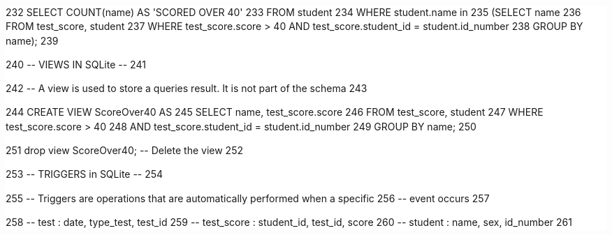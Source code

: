 232
SELECT COUNT(name) AS 'SCORED OVER 40'
233
FROM student
234
WHERE student.name in
235
(SELECT name
236
FROM test_score, student
237
WHERE test_score.score > 40 AND test_score.student_id = student.id_number
238
GROUP BY name);
239
 
240
-- VIEWS IN SQLite --
241
 
242
-- A view is used to store a queries result. It is not part of the schema
243
 
244
CREATE VIEW ScoreOver40 AS
245
SELECT name, test_score.score
246
FROM test_score, student
247
WHERE test_score.score > 40
248
AND test_score.student_id = student.id_number
249
GROUP BY name;
250
 
251
drop view ScoreOver40; -- Delete the view
252
 
253
-- TRIGGERS in SQLite --
254
 
255
-- Triggers are operations that are automatically performed when a specific
256
-- event occurs
257
 
258
-- test : date, type_test, test_id
259
-- test_score : student_id, test_id, score
260
-- student : name, sex, id_number
261
 